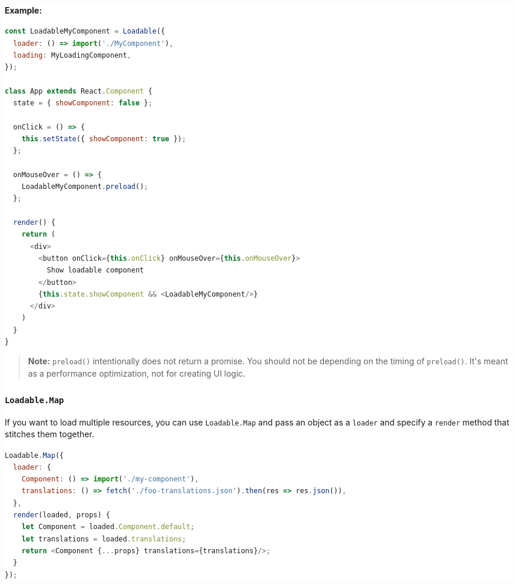 **Example:**

```js
const LoadableMyComponent = Loadable({
  loader: () => import('./MyComponent'),
  loading: MyLoadingComponent,
});

class App extends React.Component {
  state = { showComponent: false };

  onClick = () => {
    this.setState({ showComponent: true });
  };

  onMouseOver = () => {
    LoadableMyComponent.preload();
  };

  render() {
    return (
      <div>
        <button onClick={this.onClick} onMouseOver={this.onMouseOver}>
          Show loadable component
        </button>
        {this.state.showComponent && <LoadableMyComponent/>}
      </div>
    )
  }
}
```

> **Note:** `preload()` intentionally does not return a promise. You should not
> be depending on the timing of `preload()`. It's meant as a performance
> optimization, not for creating UI logic.

### `Loadable.Map`

If you want to load multiple resources, you can use `Loadable.Map` and pass an
object as a `loader` and specify a `render` method that stitches them together.

```js
Loadable.Map({
  loader: {
    Component: () => import('./my-component'),
    translations: () => fetch('./foo-translations.json').then(res => res.json()),
  },
  render(loaded, props) {
    let Component = loaded.Component.default;
    let translations = loaded.translations;
    return <Component {...props} translations={translations}/>;
  }
});
```
